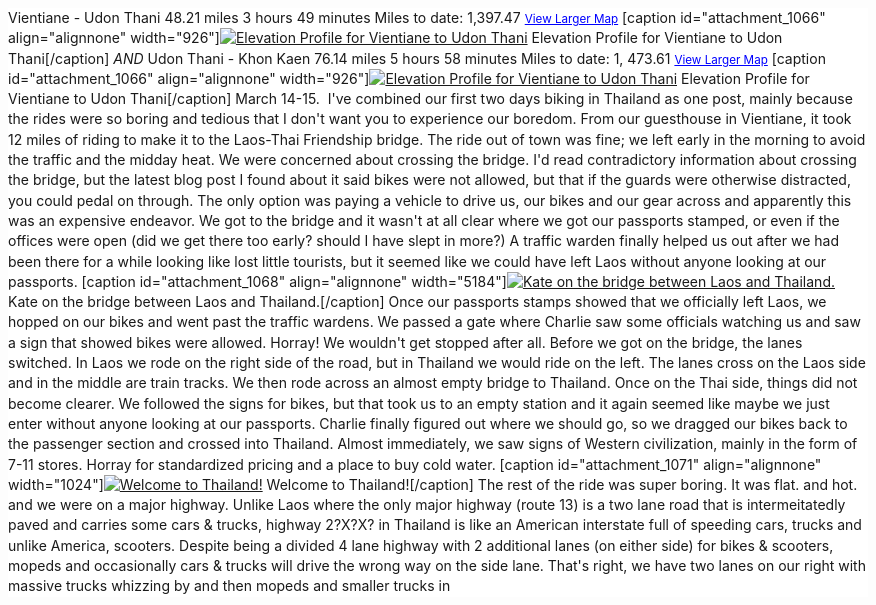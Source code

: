 Vientiane - Udon Thani 48.21 miles 3 hours 49 minutes Miles to date: 1,397.47 <iframe src="https://maps.google.com/maps?source=embed&f=q&hl=en&q=http:%2F%2Fshare.abvio.com%2F3697%2Fd484%2F3017%2Ff541%2FCyclemeter-Cycle-20130314-0641.kml&ie=UTF8&t=m&ll=17.686057,102.704456&spn=1.570017,4.976807&output=embed" height="350" width="425" frameborder="0" marginwidth="0" marginheight="0" scrolling="no"></iframe> <small><a style="color: #0000ff; text-align: left;" href="https://maps.google.com/maps?source=embed&f=q&hl=en&q=http:%2F%2Fshare.abvio.com%2F3697%2Fd484%2F3017%2Ff541%2FCyclemeter-Cycle-20130314-0641.kml&ie=UTF8&t=m&ll=17.686057,102.704456&spn=1.570017,4.976807">View Larger Map</a></small> [caption id="attachment_1066" align="alignnone" width="926"]<a href="http://localhost/biking2paradise.com/?attachment_id=1066" rel="attachment wp-att-1066"><img class="size-full wp-image-1066" alt="Elevation Profile for Vientiane to Udon Thani" src="http://localhost/biking2paradise.com/wp-content/uploads/2013/03/Elevation-Profile-for-Vientiane-to-Udon-Thani.jpg" width="926" height="306" /></a> Elevation Profile for Vientiane to Udon Thani[/caption] *AND* Udon Thani - Khon Kaen 76.14 miles 5 hours 58 minutes Miles to date: 1, 473.61 <iframe src="https://maps.google.com/maps?source=embed&f=q&hl=en&q=http:%2F%2Fshare.abvio.com%2F3697%2Fd484%2F3017%2Ff541%2FCyclemeter-Cycle-20130315-0624.kml&ie=UTF8&t=m&ll=16.913632,102.873383&spn=1.57661,4.976807&output=embed" height="350" width="425" frameborder="0" marginwidth="0" marginheight="0" scrolling="no"></iframe> <small><a style="color: #0000ff; text-align: left;" href="https://maps.google.com/maps?source=embed&f=q&hl=en&q=http:%2F%2Fshare.abvio.com%2F3697%2Fd484%2F3017%2Ff541%2FCyclemeter-Cycle-20130315-0624.kml&ie=UTF8&t=m&ll=16.913632,102.873383&spn=1.57661,4.976807">View Larger Map</a></small> [caption id="attachment_1066" align="alignnone" width="926"]<a href="http://localhost/biking2paradise.com/?attachment_id=1066" rel="attachment wp-att-1066"><img class="size-full wp-image-1066" alt="Elevation Profile for Vientiane to Udon Thani" src="http://localhost/biking2paradise.com/wp-content/uploads/2013/03/Elevation-Profile-for-Vientiane-to-Udon-Thani.jpg" width="926" height="306" /></a> Elevation Profile for Vientiane to Udon Thani[/caption] March 14-15.  I've combined our first two days biking in Thailand as one post, mainly because the rides were so boring and tedious that I don't want you to experience our boredom. From our guesthouse in Vientiane, it took 12 miles of riding to make it to the Laos-Thai Friendship bridge. The ride out of town was fine; we left early in the morning to avoid the traffic and the midday heat. We were concerned about crossing the bridge. I'd read contradictory information about crossing the bridge, but the latest blog post I found about it said bikes were not allowed, but that if the guards were otherwise distracted, you could pedal on through. The only option was paying a vehicle to drive us, our bikes and our gear across and apparently this was an expensive endeavor. We got to the bridge and it wasn't at all clear where we got our passports stamped, or even if the offices were open (did we get there too early? should I have slept in more?) A traffic warden finally helped us out after we had been there for a while looking like lost little tourists, but it seemed like we could have left Laos without anyone looking at our passports. [caption id="attachment_1068" align="alignnone" width="5184"]<a href="http://localhost/biking2paradise.com/?attachment_id=1068" rel="attachment wp-att-1068"><img class="size-full wp-image-1068" alt="Kate on the bridge between Laos and Thailand. " src="http://localhost/biking2paradise.com/wp-content/uploads/2013/03/2013-03-14-07-52-24.jpg" width="5184" height="3456" /></a> Kate on the bridge between Laos and Thailand.[/caption] Once our passports stamps showed that we officially left Laos, we hopped on our bikes and went past the traffic wardens. We passed a gate where Charlie saw some officials watching us and saw a sign that showed bikes were allowed. Horray! We wouldn't get stopped after all. Before we got on the bridge, the lanes switched. In Laos we rode on the right side of the road, but in Thailand we would ride on the left. The lanes cross on the Laos side and in the middle are train tracks. We then rode across an almost empty bridge to Thailand. Once on the Thai side, things did not become clearer. We followed the signs for bikes, but that took us to an empty station and it again seemed like maybe we just enter without anyone looking at our passports. Charlie finally figured out where we should go, so we dragged our bikes back to the passenger section and crossed into Thailand. Almost immediately, we saw signs of Western civilization, mainly in the form of 7-11 stores. Horray for standardized pricing and a place to buy cold water. [caption id="attachment_1071" align="alignnone" width="1024"]<a href="http://localhost/biking2paradise.com/?attachment_id=1071" rel="attachment wp-att-1071"><img class="size-full wp-image-1071" alt="Welcome to Thailand!" src="http://localhost/biking2paradise.com/wp-content/uploads/2013/03/2013-03-14-08-44-24.jpg" width="1024" height="683" /></a> Welcome to Thailand![/caption] The rest of the ride was super boring. It was flat. and hot. and we were on a major highway. Unlike Laos where the only major highway (route 13) is a two lane road that is intermeitatedly paved and carries some cars & trucks, highway 2?X?X? in Thailand is like an American interstate full of speeding cars, trucks and unlike America, scooters. Despite being a divided 4 lane highway with 2 additional lanes (on either side) for bikes & scooters, mopeds and occasionally cars & trucks will drive the wrong way on the side lane. That's right, we have two lanes on our right with massive trucks whizzing by and then mopeds and smaller trucks in